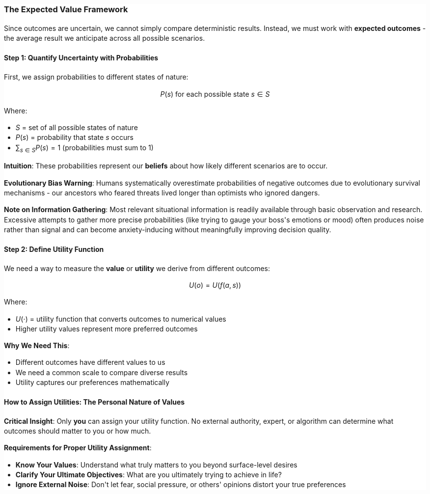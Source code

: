 ### The Expected Value Framework

Since outcomes are uncertain, we cannot simply compare deterministic results. Instead, we must work with **expected outcomes** - the average result we anticipate across all possible scenarios.

#### Step 1: Quantify Uncertainty with Probabilities

First, we assign probabilities to different states of nature:

$$
P(s) \text{ for each possible state } s \in S
$$

Where:
- $S$ = set of all possible states of nature
- $P(s)$ = probability that state $s$ occurs
- $\sum_{s \in S} P(s) = 1$ (probabilities must sum to 1)

**Intuition**: These probabilities represent our **beliefs** about how likely different scenarios are to occur.

**Evolutionary Bias Warning**: Humans systematically overestimate probabilities of negative outcomes due to evolutionary survival mechanisms - our ancestors who feared threats lived longer than optimists who ignored dangers.

**Note on Information Gathering**: Most relevant situational information is readily available through basic observation and research. Excessive attempts to gather more precise probabilities (like trying to gauge your boss's emotions or mood) often produces noise rather than signal and can become anxiety-inducing without meaningfully improving decision quality.

#### Step 2: Define Utility Function

We need a way to measure the **value** or **utility** we derive from different outcomes:

$$
U(o) = U(f(a,s))
$$

Where:
- $U(\cdot)$ = utility function that converts outcomes to numerical values
- Higher utility values represent more preferred outcomes

**Why We Need This**: 
- Different outcomes have different values to us
- We need a common scale to compare diverse results
- Utility captures our preferences mathematically

#### How to Assign Utilities: The Personal Nature of Values

**Critical Insight**: Only **you** can assign your utility function. No external authority, expert, or algorithm can determine what outcomes should matter to you or how much.

**Requirements for Proper Utility Assignment**:
- **Know Your Values**: Understand what truly matters to you beyond surface-level desires
- **Clarify Your Ultimate Objectives**: What are you ultimately trying to achieve in life?
- **Ignore External Noise**: Don't let fear, social pressure, or others' opinions distort your true preferences
